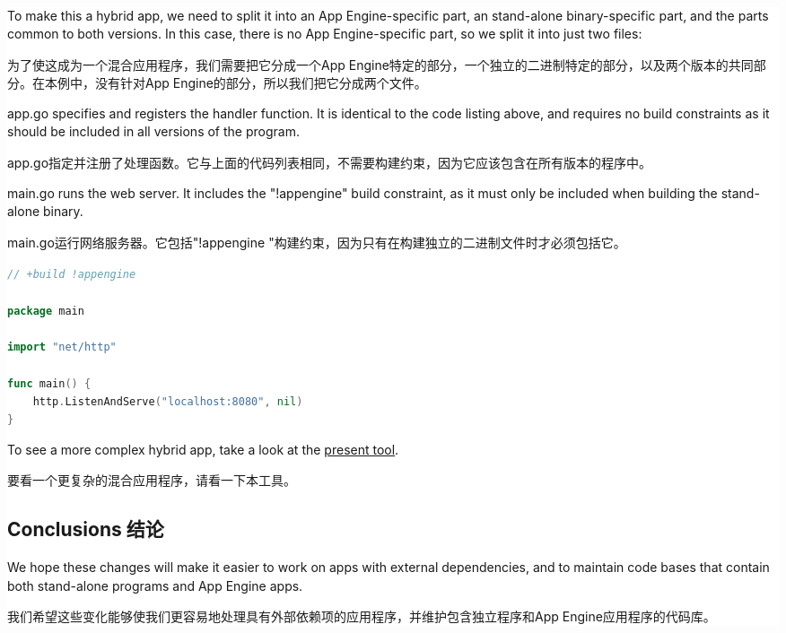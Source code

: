 To make this a hybrid app, we need to split it into an App Engine-specific part, an stand-alone binary-specific part, and the parts common to both versions. In this case, there is no App Engine-specific part, so we split it into just two files:

为了使这成为一个混合应用程序，我们需要把它分成一个App Engine特定的部分，一个独立的二进制特定的部分，以及两个版本的共同部分。在本例中，没有针对App Engine的部分，所以我们把它分成两个文件。

app.go specifies and registers the handler function. It is identical to the code listing above, and requires no build constraints as it should be included in all versions of the program.

app.go指定并注册了处理函数。它与上面的代码列表相同，不需要构建约束，因为它应该包含在所有版本的程序中。

main.go runs the web server. It includes the "!appengine" build constraint, as it must only be included when building the stand-alone binary.

main.go运行网络服务器。它包括"!appengine "构建约束，因为只有在构建独立的二进制文件时才必须包括它。

```go linenums="1"
// +build !appengine

package main

import "net/http"

func main() {
    http.ListenAndServe("localhost:8080", nil)
}
```

To see a more complex hybrid app, take a look at the [present tool](https://godoc.org/golang.org/x/tools/present).

要看一个更复杂的混合应用程序，请看一下本工具。

## Conclusions 结论

We hope these changes will make it easier to work on apps with external dependencies, and to maintain code bases that contain both stand-alone programs and App Engine apps.

我们希望这些变化能够使我们更容易地处理具有外部依赖项的应用程序，并维护包含独立程序和App Engine应用程序的代码库。

